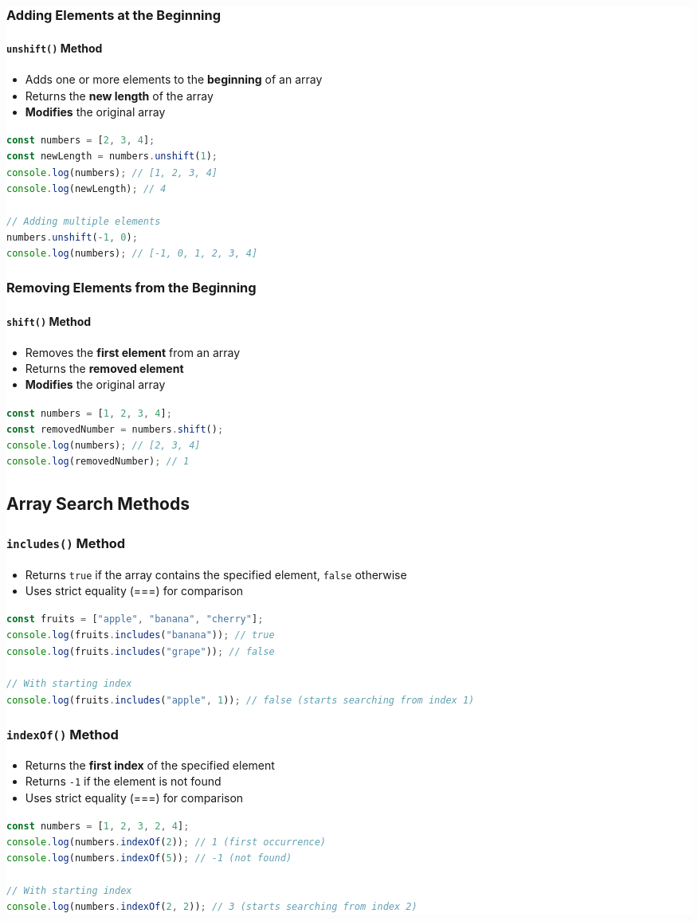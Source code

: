### Adding Elements at the Beginning
#### `unshift()` Method
- Adds one or more elements to the **beginning** of an array
- Returns the **new length** of the array
- **Modifies** the original array

```javascript
const numbers = [2, 3, 4];
const newLength = numbers.unshift(1);
console.log(numbers); // [1, 2, 3, 4]
console.log(newLength); // 4

// Adding multiple elements
numbers.unshift(-1, 0);
console.log(numbers); // [-1, 0, 1, 2, 3, 4]
```

### Removing Elements from the Beginning
#### `shift()` Method
- Removes the **first element** from an array
- Returns the **removed element**
- **Modifies** the original array

```javascript
const numbers = [1, 2, 3, 4];
const removedNumber = numbers.shift();
console.log(numbers); // [2, 3, 4]
console.log(removedNumber); // 1
```

## Array Search Methods

### `includes()` Method
- Returns `true` if the array contains the specified element, `false` otherwise
- Uses strict equality (===) for comparison

```javascript
const fruits = ["apple", "banana", "cherry"];
console.log(fruits.includes("banana")); // true
console.log(fruits.includes("grape")); // false

// With starting index
console.log(fruits.includes("apple", 1)); // false (starts searching from index 1)
```

### `indexOf()` Method
- Returns the **first index** of the specified element
- Returns `-1` if the element is not found
- Uses strict equality (===) for comparison

```javascript
const numbers = [1, 2, 3, 2, 4];
console.log(numbers.indexOf(2)); // 1 (first occurrence)
console.log(numbers.indexOf(5)); // -1 (not found)

// With starting index
console.log(numbers.indexOf(2, 2)); // 3 (starts searching from index 2)
```
